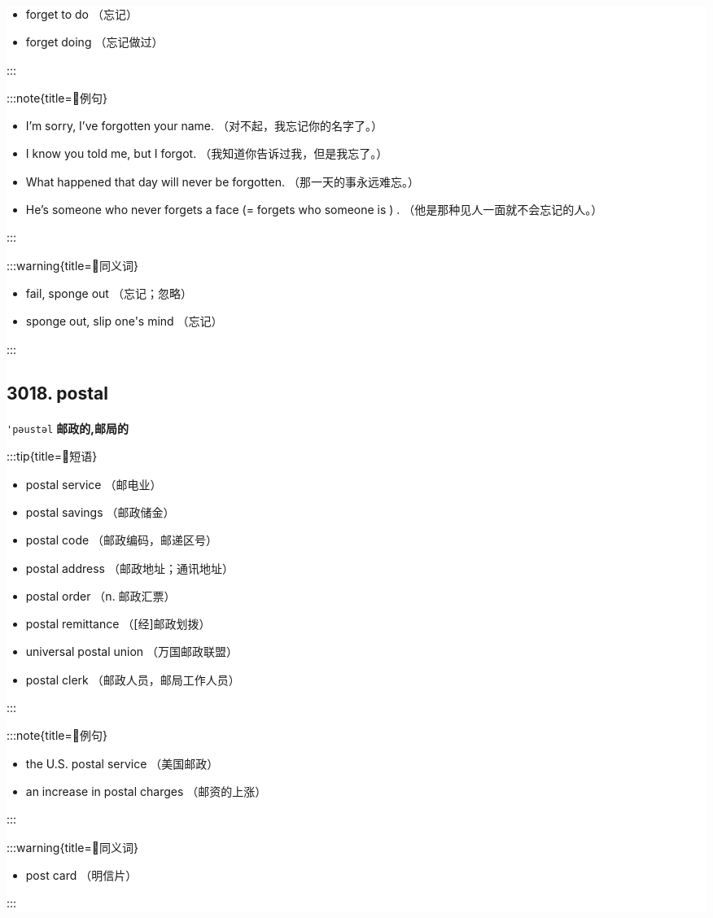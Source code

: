 - forget to do （忘记）

- forget doing （忘记做过）

:::

:::note{title=🎤例句}

- I’m sorry, I’ve forgotten your name. （对不起，我忘记你的名字了。）

- I know you told me, but I forgot. （我知道你告诉过我，但是我忘了。）

- What happened that day will never be forgotten. （那一天的事永远难忘。）

- He’s someone who never forgets a face (= forgets who someone is ) . （他是那种见人一面就不会忘记的人。）

:::

:::warning{title=🤔同义词}

- fail, sponge out （忘记；忽略）

- sponge out, slip one's mind （忘记）

:::


## 3018. postal

`'pəustəl`  **邮政的,邮局的**

:::tip{title=🤩短语}

- postal service （邮电业）

- postal savings （邮政储金）

- postal code （邮政编码，邮递区号）

- postal address （邮政地址；通讯地址）

- postal order （n. 邮政汇票）

- postal remittance （[经]邮政划拨）

- universal postal union （万国邮政联盟）

- postal clerk （邮政人员，邮局工作人员）

:::

:::note{title=🎤例句}

- the U.S. postal service （美国邮政）

- an increase in postal charges （邮资的上涨）

:::

:::warning{title=🤔同义词}

- post card （明信片）

:::
